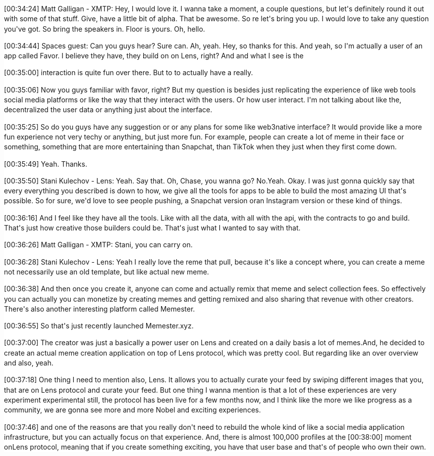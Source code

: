 [00:34:24] Matt Galligan - XMTP: Hey, I would love it. I wanna take a moment, a couple questions, but let's definitely round it out with some of that stuff. Give, have a little bit of alpha. That be awesome. So re let's bring you up. I would love to take any question you've got. So bring the speakers in. Floor is yours. Oh, hello.

[00:34:44] Spaces guest: Can you guys hear? Sure can. Ah, yeah. Hey, so thanks for this. And yeah, so I'm actually a user of an app called Favor. I believe they have, they build on on Lens, right? And and what I see is the

[00:35:00] interaction is quite fun over there. But to to actually have a really.

[00:35:06] Now you guys familiar with favor, right? But my question is besides just replicating the experience of like web tools social media platforms or like the way that they interact with the users. Or how user interact. I'm not talking about like the, decentralized the user data or anything just about the interface.

[00:35:25] So do you guys have any suggestion or or any plans for some like web3native interface? It would provide like a more fun experience not very techy or anything, but just more fun. For example, people can create a lot of meme in their face or something, something that are more entertaining than Snapchat, than TikTok when they just when they first come down.

[00:35:49] Yeah. Thanks.

[00:35:50] Stani Kulechov - Lens: Yeah. Say that. Oh, Chase, you wanna go? No.Yeah. Okay. I was just gonna quickly say that every everything you described is down to how, we give all the tools for apps to be able to build the most amazing UI that's possible. So for sure, we'd love to see people pushing, a Snapchat version oran Instagram version or these kind of things.

[00:36:16] And I feel like they have all the tools. Like with all the data, with all with the api, with the contracts to go and build. That's just how creative those builders could be. That's just what I wanted to say with that.

[00:36:26] Matt Galligan - XMTP: Stani, you can carry on.

[00:36:28] Stani Kulechov - Lens: Yeah I really love the reme that pull, because it's like a concept where, you can create a meme not necessarily use an old template, but like actual new meme.

[00:36:38] And then once you create it, anyone can come and actually remix that meme and select collection fees. So effectively you can actually you can monetize by creating memes and getting remixed and also sharing that revenue with other creators. There's also another interesting platform called Memester.

[00:36:55] So that's just recently launched Memester.xyz.

[00:37:00] The creator was just a basically a power user on Lens and created on a daily basis a lot of memes.And, he decided to create an actual meme creation application on top of Lens protocol, which was pretty cool. But regarding like an over overview and also, yeah.

[00:37:18] One thing I need to mention also, Lens. It allows you to actually curate your feed by swiping different images that you, that are on Lens protocol and curate your feed. But one thing I wanna mention is that a lot of these experiences are very experiment experimental still, the protocol has been live for a few months now, and I think like the more we like progress as a community, we are gonna see more and more Nobel and exciting experiences.

[00:37:46] and one of the reasons are that you really don't need to rebuild the whole kind of like a social media application infrastructure, but you can actually focus on that experience. And, there is almost 100,000 profiles at the [00:38:00] moment onLens protocol, meaning that if you create something exciting, you have that user base and that's of people who own their own.
